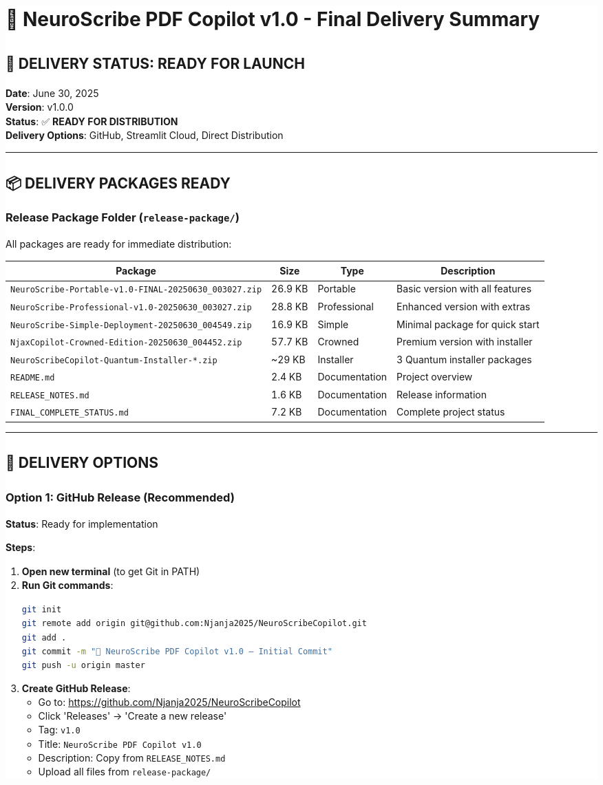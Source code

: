# 🚀 NeuroScribe PDF Copilot v1.0 - Final Delivery Summary

## 🎉 **DELIVERY STATUS: READY FOR LAUNCH**

**Date**: June 30, 2025  
**Version**: v1.0.0  
**Status**: ✅ **READY FOR DISTRIBUTION**  
**Delivery Options**: GitHub, Streamlit Cloud, Direct Distribution

---

## 📦 **DELIVERY PACKAGES READY**

### **Release Package Folder** (`release-package/`)
All packages are ready for immediate distribution:

| Package | Size | Type | Description |
|---------|------|------|-------------|
| `NeuroScribe-Portable-v1.0-FINAL-20250630_003027.zip` | 26.9 KB | Portable | Basic version with all features |
| `NeuroScribe-Professional-v1.0-20250630_003027.zip` | 28.8 KB | Professional | Enhanced version with extras |
| `NeuroScribe-Simple-Deployment-20250630_004549.zip` | 16.9 KB | Simple | Minimal package for quick start |
| `NjaxCopilot-Crowned-Edition-20250630_004452.zip` | 57.7 KB | Crowned | Premium version with installer |
| `NeuroScribeCopilot-Quantum-Installer-*.zip` | ~29 KB | Installer | 3 Quantum installer packages |
| `README.md` | 2.4 KB | Documentation | Project overview |
| `RELEASE_NOTES.md` | 1.6 KB | Documentation | Release information |
| `FINAL_COMPLETE_STATUS.md` | 7.2 KB | Documentation | Complete project status |

---

## 🚀 **DELIVERY OPTIONS**

### **Option 1: GitHub Release** (Recommended)
**Status**: Ready for implementation

**Steps**:
1. **Open new terminal** (to get Git in PATH)
2. **Run Git commands**:
   ```bash
   git init
   git remote add origin git@github.com:Njanja2025/NeuroScribeCopilot.git
   git add .
   git commit -m "🚀 NeuroScribe PDF Copilot v1.0 – Initial Commit"
   git push -u origin master
   ```
3. **Create GitHub Release**:
   - Go to: https://github.com/Njanja2025/NeuroScribeCopilot
   - Click 'Releases' → 'Create a new release'
   - Tag: `v1.0`
   - Title: `NeuroScribe PDF Copilot v1.0`
   - Description: Copy from `RELEASE_NOTES.md`
   - Upload all files from `release-package/`
